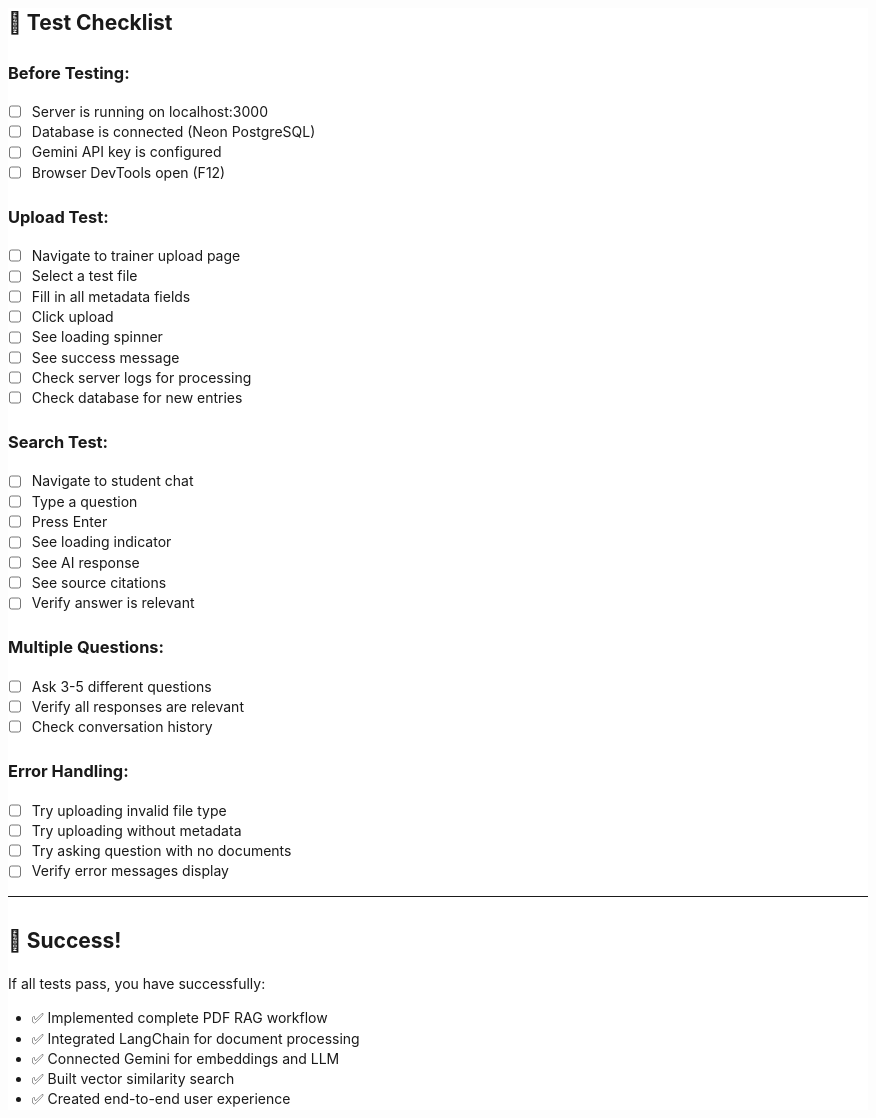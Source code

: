 
## 📝 Test Checklist

### **Before Testing:**
- [ ] Server is running on localhost:3000
- [ ] Database is connected (Neon PostgreSQL)
- [ ] Gemini API key is configured
- [ ] Browser DevTools open (F12)

### **Upload Test:**
- [ ] Navigate to trainer upload page
- [ ] Select a test file
- [ ] Fill in all metadata fields
- [ ] Click upload
- [ ] See loading spinner
- [ ] See success message
- [ ] Check server logs for processing
- [ ] Check database for new entries

### **Search Test:**
- [ ] Navigate to student chat
- [ ] Type a question
- [ ] Press Enter
- [ ] See loading indicator
- [ ] See AI response
- [ ] See source citations
- [ ] Verify answer is relevant

### **Multiple Questions:**
- [ ] Ask 3-5 different questions
- [ ] Verify all responses are relevant
- [ ] Check conversation history

### **Error Handling:**
- [ ] Try uploading invalid file type
- [ ] Try uploading without metadata
- [ ] Try asking question with no documents
- [ ] Verify error messages display

---

## 🎉 Success!

If all tests pass, you have successfully:
- ✅ Implemented complete PDF RAG workflow
- ✅ Integrated LangChain for document processing
- ✅ Connected Gemini for embeddings and LLM
- ✅ Built vector similarity search
- ✅ Created end-to-end user experience
